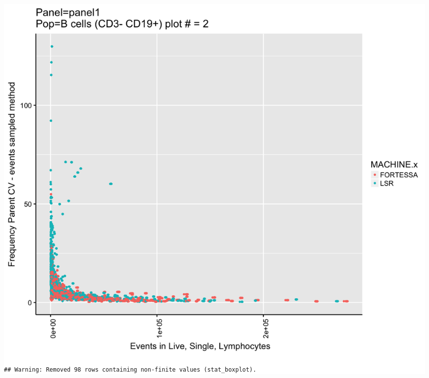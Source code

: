 ![](Insilico_V10_V3_text_files/figure-html/unnamed-chunk-3-44.png)

```
## Warning: Removed 98 rows containing non-finite values (stat_boxplot).
```
